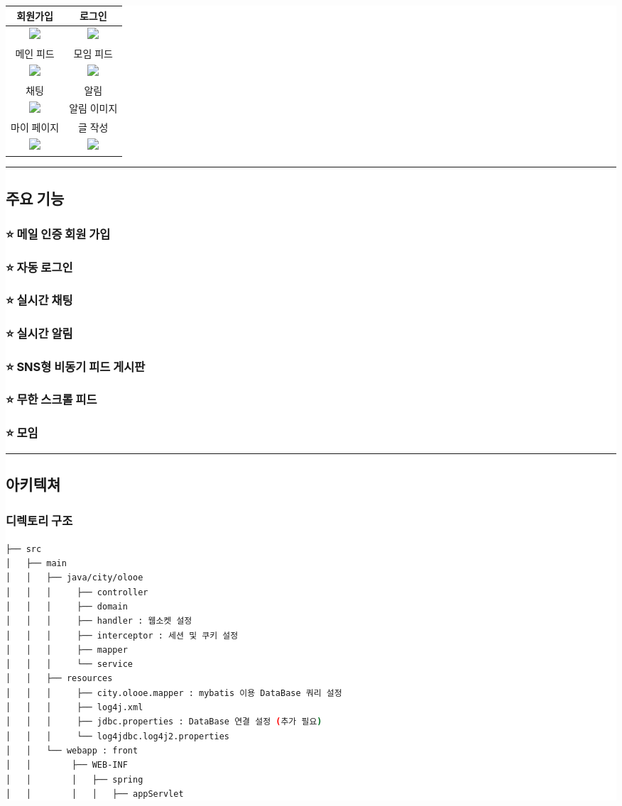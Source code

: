 <div align="center">

|                                                                회원가입                                                                |                                                                 로그인                                                                 |
| :------------------------------------------------------------------------------------------------------------------------------------: | :------------------------------------------------------------------------------------------------------------------------------------: |
| <img width="250" src="https://github.com/olo02/AWS_fullstack_semi_project_SNS/assets/121186383/16cd2363-793f-4eee-89ae-1178683962bc"/> | <img width="250" src="https://github.com/olo02/AWS_fullstack_semi_project_SNS/assets/121186383/56ef9fb1-49e5-4579-a454-50c847193dc1"/> |
|                                                               메인 피드                                                                |                                                               모임 피드                                                                |
| <img width="500" src="https://github.com/olo02/AWS_fullstack_semi_project_SNS/assets/121186383/4a9aec45-4628-4ea9-88c1-0f3bc219c4be"/> | <img width="500" src="https://github.com/olo02/AWS_fullstack_semi_project_SNS/assets/121186383/b287ce22-6198-4451-9194-1da33c93b82a"/> |
|                                                                  채팅                                                                  |                                                                  알림                                                                  |
| <img width="500" src="https://github.com/olo02/AWS_fullstack_semi_project_SNS/assets/121186383/985d4d4f-7300-4ffd-83f9-11970a64a2cb"/> |                                                              알림 이미지                                                               |
|                                                              마이 페이지                                                               |                                                                글 작성                                                                 |
| <img width="500" src="https://github.com/olo02/AWS_fullstack_semi_project_SNS/assets/121186383/d4a25884-933c-4ccb-9ab9-60354c470a1d"/> | <img width="500" src="https://github.com/olo02/AWS_fullstack_semi_project_SNS/assets/121186383/11023490-352b-47a8-85b7-c66ad324a0cb"/> |

</div>

---

## 주요 기능

### ⭐️ 메일 인증 회원 가입

### ⭐️ 자동 로그인

### ⭐️ 실시간 채팅

### ⭐️ 실시간 알림

### ⭐️ SNS형 비동기 피드 게시판

### ⭐️ 무한 스크롤 피드

### ⭐️ 모임

---

## 아키텍쳐

### 디렉토리 구조

```bash
├── src
│   ├── main
│   │   ├── java/city/olooe
│   │   │     ├── controller
│   │   │     ├── domain
│   │   │     ├── handler : 웹소켓 설정
│   │   │     ├── interceptor : 세션 및 쿠키 설정
│   │   │     ├── mapper
│   │   │     └── service
│   │   ├── resources
│   │   │     ├── city.olooe.mapper : mybatis 이용 DataBase 쿼리 설정
│   │   │     ├── log4j.xml
│   │   │     ├── jdbc.properties : DataBase 연결 설정 (추가 필요)
│   │   │     └── log4jdbc.log4j2.properties
│   │   └── webapp : front
│   │        ├── WEB-INF
│   │        │   ├── spring
│   │        │   │   ├── appServlet
```